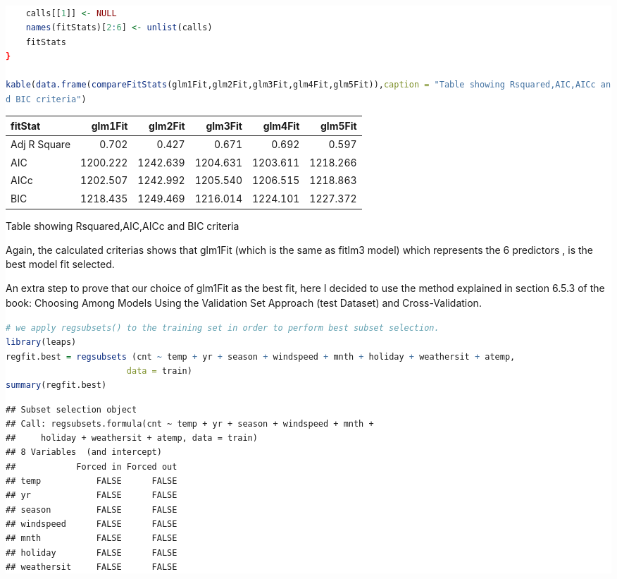 ``` r
    calls[[1]] <- NULL
    names(fitStats)[2:6] <- unlist(calls)
    fitStats
}

kable(data.frame(compareFitStats(glm1Fit,glm2Fit,glm3Fit,glm4Fit,glm5Fit)),caption = "Table showing Rsquared,AIC,AICc and BIC criteria")
```

| fitStat      |  glm1Fit |  glm2Fit |  glm3Fit |  glm4Fit |  glm5Fit |
|:-------------|---------:|---------:|---------:|---------:|---------:|
| Adj R Square |    0.702 |    0.427 |    0.671 |    0.692 |    0.597 |
| AIC          | 1200.222 | 1242.639 | 1204.631 | 1203.611 | 1218.266 |
| AICc         | 1202.507 | 1242.992 | 1205.540 | 1206.515 | 1218.863 |
| BIC          | 1218.435 | 1249.469 | 1216.014 | 1224.101 | 1227.372 |

Table showing Rsquared,AIC,AICc and BIC criteria

Again, the calculated criterias shows that glm1Fit (which is the same as
fitlm3 model) which represents the 6 predictors , is the best model fit
selected.

An extra step to prove that our choice of glm1Fit as the best fit, here
I decided to use the method explained in section 6.5.3 of the book:
Choosing Among Models Using the Validation Set Approach (test Dataset)
and Cross-Validation.

``` r
# we apply regsubsets() to the training set in order to perform best subset selection.
library(leaps)
regfit.best = regsubsets (cnt ~ temp + yr + season + windspeed + mnth + holiday + weathersit + atemp,
                        data = train)
summary(regfit.best)
```

    ## Subset selection object
    ## Call: regsubsets.formula(cnt ~ temp + yr + season + windspeed + mnth + 
    ##     holiday + weathersit + atemp, data = train)
    ## 8 Variables  (and intercept)
    ##            Forced in Forced out
    ## temp           FALSE      FALSE
    ## yr             FALSE      FALSE
    ## season         FALSE      FALSE
    ## windspeed      FALSE      FALSE
    ## mnth           FALSE      FALSE
    ## holiday        FALSE      FALSE
    ## weathersit     FALSE      FALSE